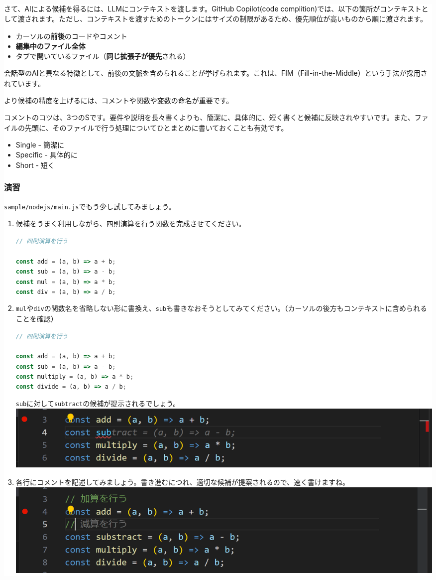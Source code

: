 さて、AIによる候補を得るには、LLMにコンテキストを渡します。GitHub Copilot(code complition)では、以下の箇所がコンテキストとして渡されます。ただし、コンテキストを渡すためのトークンにはサイズの制限があるため、優先順位が高いものから順に渡されます。

- カーソルの**前後**のコードやコメント
- **編集中のファイル全体**
- タブで開いているファイル（**同じ拡張子が優先**される）

会話型のAIと異なる特徴として、前後の文脈を含められることが挙げられます。これは、FIM（Fill-in-the-Middle）という手法が採用されています。

より候補の精度を上げるには、コメントや関数や変数の命名が重要です。

コメントのコツは、3つのSです。要件や説明を長々書くよりも、簡潔に、具体的に、短く書くと候補に反映されやすいです。また、ファイルの先頭に、そのファイルで行う処理についてひとまとめに書いておくことも有効です。

- Single - 簡潔に
- Specific - 具体的に
- Short - 短く

### 演習

`sample/nodejs/main.js`でもう少し試してみましょう。

1. 候補をうまく利用しながら、四則演算を行う関数を完成させてください。

   ```js
   // 四則演算を行う

   const add = (a, b) => a + b;
   const sub = (a, b) => a - b;
   const mul = (a, b) => a * b;
   const div = (a, b) => a / b;
   ```

2. `mul`や`div`の関数名を省略しない形に書換え、`sub`も書きなおそうとしてみてください。（カーソルの後方もコンテキストに含められることを確認）

   ```js
   // 四則演算を行う
   
   const add = (a, b) => a + b;
   const sub = (a, b) => a - b;
   const multiply = (a, b) => a * b;
   const divide = (a, b) => a / b;
   ```

   `sub`に対して`subtract`の候補が提示されるでしょう。
   ![カーソルの後ろの文脈も含めて提案される](./images/code-completion/github-copilot-completion-003.png)
3. 各行にコメントを記述してみましょう。書き進むにつれ、適切な候補が提案されるので、速く書けますね。
   ![GitHub Copilotはコメントの挿入でも活躍する](./images/code-completion/github-copilot-completion-004.png)
